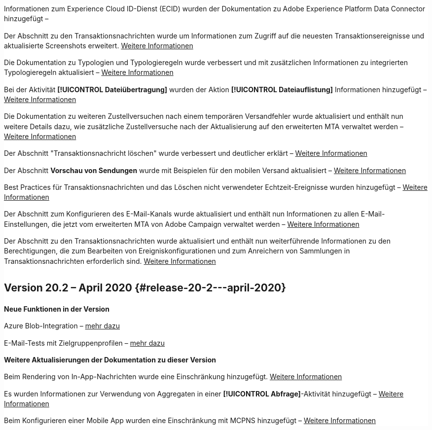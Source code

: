 Informationen zum Experience Cloud ID-Dienst (ECID) wurden der Dokumentation zu Adobe Experience Platform Data Connector hinzugefügt –

Der Abschnitt zu den Transaktionsnachrichten wurde um Informationen zum Zugriff auf die neuesten Transaktionsereignisse und aktualisierte Screenshots erweitert. [Weitere Informationen](../../channels/using/publishing-transactional-event.md#previewing-and-publishing-the-event)

Die Dokumentation zu Typologien und Typologieregeln wurde verbessert und mit zusätzlichen Informationen zu integrierten Typologieregeln aktualisiert – [Weitere Informationen](../../sending/using/about-typology-rules.md)

Bei der Aktivität **[!UICONTROL Dateiübertragung]** wurden der Aktion **[!UICONTROL Dateiauflistung]** Informationen hinzugefügt – [Weitere Informationen](../../automating/using/transfer-file.md)

Die Dokumentation zu weiteren Zustellversuchen nach einem temporären Versandfehler wurde aktualisiert und enthält nun weitere Details dazu, wie zusätzliche Zustellversuche nach der Aktualisierung auf den erweiterten MTA verwaltet werden – [Weitere Informationen](../../sending/using/understanding-delivery-failures.md#retries-after-a-delivery-temporary-failure)

Der Abschnitt &quot;Transaktionsnachricht löschen&quot; wurde verbessert und deutlicher erklärt – [Weitere Informationen](../../channels/using/publishing-transactional-message.md#deleting-a-transactional-message)

Der Abschnitt **Vorschau von Sendungen** wurde mit Beispielen für den mobilen Versand aktualisiert – [Weitere Informationen](../../sending/using/previewing-messages.md)

Best Practices für Transaktionsnachrichten und das Löschen nicht verwendeter Echtzeit-Ereignisse wurden hinzugefügt – [Weitere Informationen](../../channels/using/configuring-transactional-event.md#creating-an-event)

Der Abschnitt zum Konfigurieren des E-Mail-Kanals wurde aktualisiert und enthält nun Informationen zu allen E-Mail-Einstellungen, die jetzt vom erweiterten MTA von Adobe Campaign verwaltet werden – [Weitere Informationen](../../administration/using/configuring-email-channel.md)

Der Abschnitt zu den Transaktionsnachrichten wurde aktualisiert und enthält nun weiterführende Informationen zu den Berechtigungen, die zum Bearbeiten von Ereigniskonfigurationen und zum Anreichern von Sammlungen in Transaktionsnachrichten erforderlich sind. [Weitere Informationen](../../channels/using/configuring-transactional-event.md)

## Version 20.2 – April 2020 {#release-20-2---april-2020}

**Neue Funktionen in der Version**

Azure Blob-Integration – [mehr dazu](../../administration/using/external-accounts.md#microsoft-azure-external-account)

E-Mail-Tests mit Zielgruppenprofilen – [mehr dazu](../../sending/using/testing-messages-using-target.md)

**Weitere Aktualisierungen der Dokumentation zu dieser Version**

Beim Rendering von In-App-Nachrichten wurde eine Einschränkung hinzugefügt. [Weitere Informationen](../../channels/using/customizing-an-in-app-message.md)

Es wurden Informationen zur Verwendung von Aggregaten in einer **[!UICONTROL Abfrage]**-Aktivität hinzugefügt – [Weitere Informationen](../../automating/using/query.md#adding-an-aggregate)

Beim Konfigurieren einer Mobile App wurden eine Einschränkung mit MCPNS hinzugefügt – [Weitere Informationen](https://helpx.adobe.com/de/campaign/kb/configuring-app-sdk.html)
